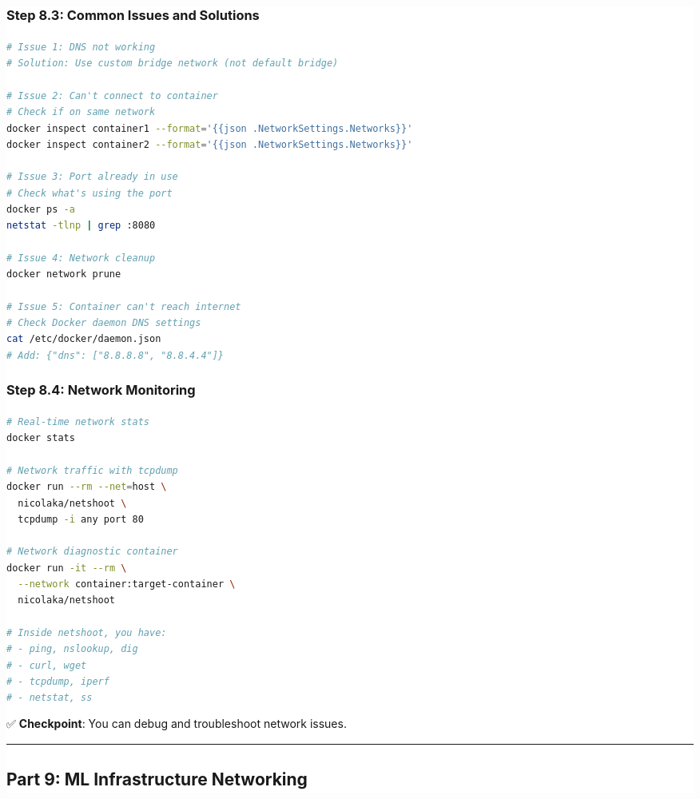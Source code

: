 ### Step 8.3: Common Issues and Solutions

```bash
# Issue 1: DNS not working
# Solution: Use custom bridge network (not default bridge)

# Issue 2: Can't connect to container
# Check if on same network
docker inspect container1 --format='{{json .NetworkSettings.Networks}}'
docker inspect container2 --format='{{json .NetworkSettings.Networks}}'

# Issue 3: Port already in use
# Check what's using the port
docker ps -a
netstat -tlnp | grep :8080

# Issue 4: Network cleanup
docker network prune

# Issue 5: Container can't reach internet
# Check Docker daemon DNS settings
cat /etc/docker/daemon.json
# Add: {"dns": ["8.8.8.8", "8.8.4.4"]}
```

### Step 8.4: Network Monitoring

```bash
# Real-time network stats
docker stats

# Network traffic with tcpdump
docker run --rm --net=host \
  nicolaka/netshoot \
  tcpdump -i any port 80

# Network diagnostic container
docker run -it --rm \
  --network container:target-container \
  nicolaka/netshoot

# Inside netshoot, you have:
# - ping, nslookup, dig
# - curl, wget
# - tcpdump, iperf
# - netstat, ss
```

✅ **Checkpoint**: You can debug and troubleshoot network issues.

---

## Part 9: ML Infrastructure Networking
